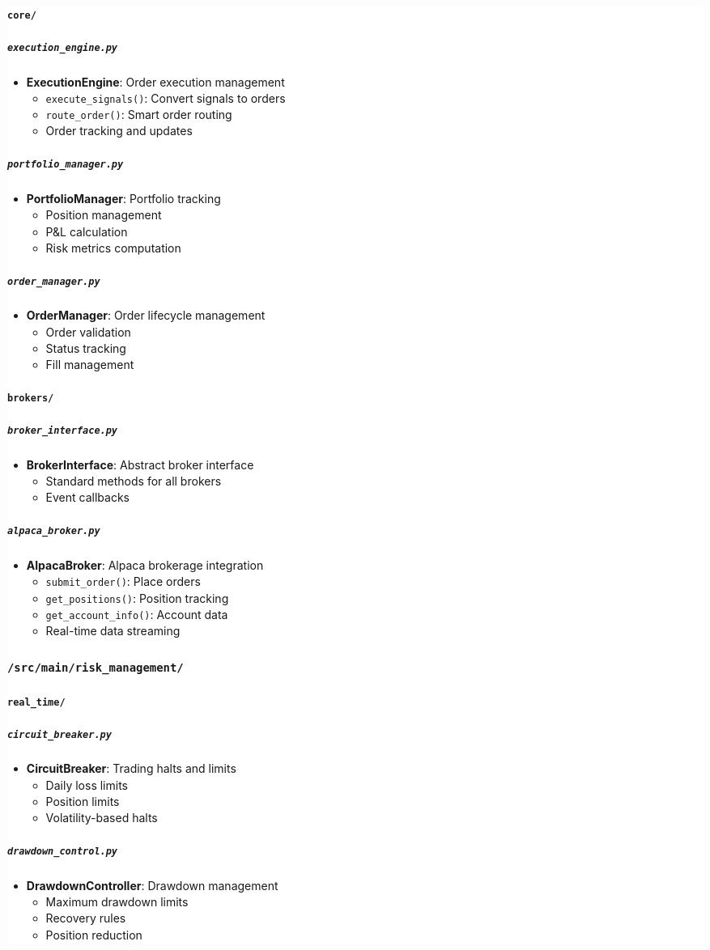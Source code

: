 #### `core/`

##### `execution_engine.py`

- **ExecutionEngine**: Order execution management
  - `execute_signals()`: Convert signals to orders
  - `route_order()`: Smart order routing
  - Order tracking and updates

##### `portfolio_manager.py`

- **PortfolioManager**: Portfolio tracking
  - Position management
  - P&L calculation
  - Risk metrics computation

##### `order_manager.py`

- **OrderManager**: Order lifecycle management
  - Order validation
  - Status tracking
  - Fill management

#### `brokers/`

##### `broker_interface.py`

- **BrokerInterface**: Abstract broker interface
  - Standard methods for all brokers
  - Event callbacks

##### `alpaca_broker.py`

- **AlpacaBroker**: Alpaca brokerage integration
  - `submit_order()`: Place orders
  - `get_positions()`: Position tracking
  - `get_account_info()`: Account data
  - Real-time data streaming

### `/src/main/risk_management/`

#### `real_time/`

##### `circuit_breaker.py`

- **CircuitBreaker**: Trading halts and limits
  - Daily loss limits
  - Position limits
  - Volatility-based halts

##### `drawdown_control.py`

- **DrawdownController**: Drawdown management
  - Maximum drawdown limits
  - Recovery rules
  - Position reduction
